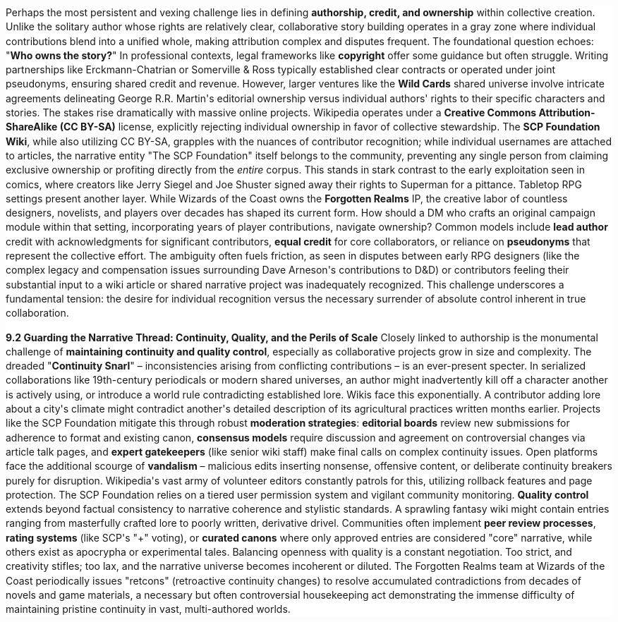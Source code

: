 Perhaps the most persistent and vexing challenge lies in defining **authorship, credit, and ownership** within collective creation. Unlike the solitary author whose rights are relatively clear, collaborative story building operates in a gray zone where individual contributions blend into a unified whole, making attribution complex and disputes frequent. The foundational question echoes: "**Who owns the story?**" In professional contexts, legal frameworks like **copyright** offer some guidance but often struggle. Writing partnerships like Erckmann-Chatrian or Somerville & Ross typically established clear contracts or operated under joint pseudonyms, ensuring shared credit and revenue. However, larger ventures like the **Wild Cards** shared universe involve intricate agreements delineating George R.R. Martin's editorial ownership versus individual authors' rights to their specific characters and stories. The stakes rise dramatically with massive online projects. Wikipedia operates under a **Creative Commons Attribution-ShareAlike (CC BY-SA)** license, explicitly rejecting individual ownership in favor of collective stewardship. The **SCP Foundation Wiki**, while also utilizing CC BY-SA, grapples with the nuances of contributor recognition; while individual usernames are attached to articles, the narrative entity "The SCP Foundation" itself belongs to the community, preventing any single person from claiming exclusive ownership or profiting directly from the *entire* corpus. This stands in stark contrast to the early exploitation seen in comics, where creators like Jerry Siegel and Joe Shuster signed away their rights to Superman for a pittance. Tabletop RPG settings present another layer. While Wizards of the Coast owns the **Forgotten Realms** IP, the creative labor of countless designers, novelists, and players over decades has shaped its current form. How should a DM who crafts an original campaign module within that setting, incorporating years of player contributions, navigate ownership? Common models include **lead author** credit with acknowledgments for significant contributors, **equal credit** for core collaborators, or reliance on **pseudonyms** that represent the collective effort. The ambiguity often fuels friction, as seen in disputes between early RPG designers (like the complex legacy and compensation issues surrounding Dave Arneson's contributions to D&D) or contributors feeling their substantial input to a wiki article or shared narrative project was inadequately recognized. This challenge underscores a fundamental tension: the desire for individual recognition versus the necessary surrender of absolute control inherent in true collaboration.

**9.2 Guarding the Narrative Thread: Continuity, Quality, and the Perils of Scale**
Closely linked to authorship is the monumental challenge of **maintaining continuity and quality control**, especially as collaborative projects grow in size and complexity. The dreaded "**Continuity Snarl**" – inconsistencies arising from conflicting contributions – is an ever-present specter. In serialized collaborations like 19th-century periodicals or modern shared universes, an author might inadvertently kill off a character another is actively using, or introduce a world rule contradicting established lore. Wikis face this exponentially. A contributor adding lore about a city's climate might contradict another's detailed description of its agricultural practices written months earlier. Projects like the SCP Foundation mitigate this through robust **moderation strategies**: **editorial boards** review new submissions for adherence to format and existing canon, **consensus models** require discussion and agreement on controversial changes via article talk pages, and **expert gatekeepers** (like senior wiki staff) make final calls on complex continuity issues. Open platforms face the additional scourge of **vandalism** – malicious edits inserting nonsense, offensive content, or deliberate continuity breakers purely for disruption. Wikipedia's vast army of volunteer editors constantly patrols for this, utilizing rollback features and page protection. The SCP Foundation relies on a tiered user permission system and vigilant community monitoring. **Quality control** extends beyond factual consistency to narrative coherence and stylistic standards. A sprawling fantasy wiki might contain entries ranging from masterfully crafted lore to poorly written, derivative drivel. Communities often implement **peer review processes**, **rating systems** (like SCP's "+" voting), or **curated canons** where only approved entries are considered "core" narrative, while others exist as apocrypha or experimental tales. Balancing openness with quality is a constant negotiation. Too strict, and creativity stifles; too lax, and the narrative universe becomes incoherent or diluted. The Forgotten Realms team at Wizards of the Coast periodically issues "retcons" (retroactive continuity changes) to resolve accumulated contradictions from decades of novels and game materials, a necessary but often controversial housekeeping act demonstrating the immense difficulty of maintaining pristine continuity in vast, multi-authored worlds.
